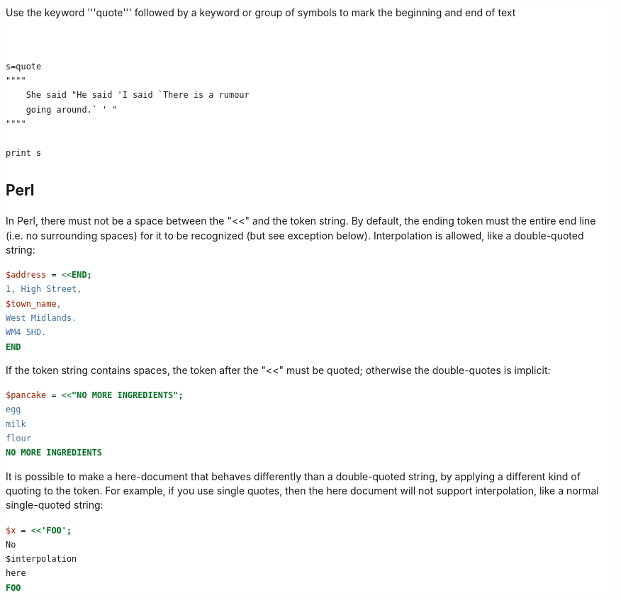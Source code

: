 Use the keyword '''quote''' followed by a keyword or group of symbols to mark the beginning and end of text

```txt


s=quote
""""
    She said "He said 'I said `There is a rumour
    going around.` ' "
""""

print s


```



## Perl

In Perl, there must not be a space between the "<<" and the token string. By default, the ending token must the entire end line (i.e. no surrounding spaces) for it to be recognized (but see exception below). Interpolation is allowed, like a double-quoted string:


```perl
$address = <<END;
1, High Street,
$town_name,
West Midlands.
WM4 5HD.
END
```


If the token string contains spaces, the token after the "<<" must be quoted; otherwise the double-quotes is implicit:

```perl
$pancake = <<"NO MORE INGREDIENTS";
egg
milk
flour
NO MORE INGREDIENTS
```


It is possible to make a here-document that behaves differently than a double-quoted string, by applying a different kind of quoting to the token. For example, if you use single quotes, then the here document will not support interpolation, like a normal single-quoted string:


```perl
$x = <<'FOO';
No
$interpolation
here
FOO
```
